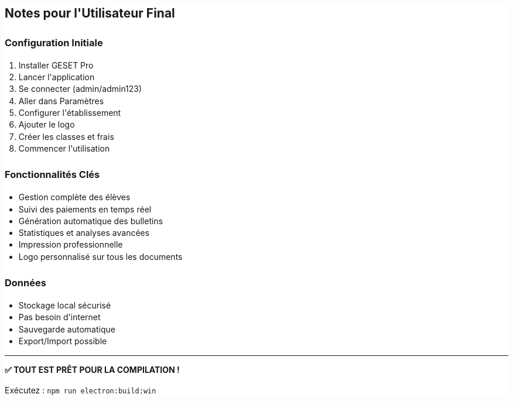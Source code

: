 ## Notes pour l'Utilisateur Final

### Configuration Initiale
1. Installer GESET Pro
2. Lancer l'application
3. Se connecter (admin/admin123)
4. Aller dans Paramètres
5. Configurer l'établissement
6. Ajouter le logo
7. Créer les classes et frais
8. Commencer l'utilisation

### Fonctionnalités Clés
- Gestion complète des élèves
- Suivi des paiements en temps réel
- Génération automatique des bulletins
- Statistiques et analyses avancées
- Impression professionnelle
- Logo personnalisé sur tous les documents

### Données
- Stockage local sécurisé
- Pas besoin d'internet
- Sauvegarde automatique
- Export/Import possible

---

**✅ TOUT EST PRÊT POUR LA COMPILATION !**

Exécutez : `npm run electron:build:win`
